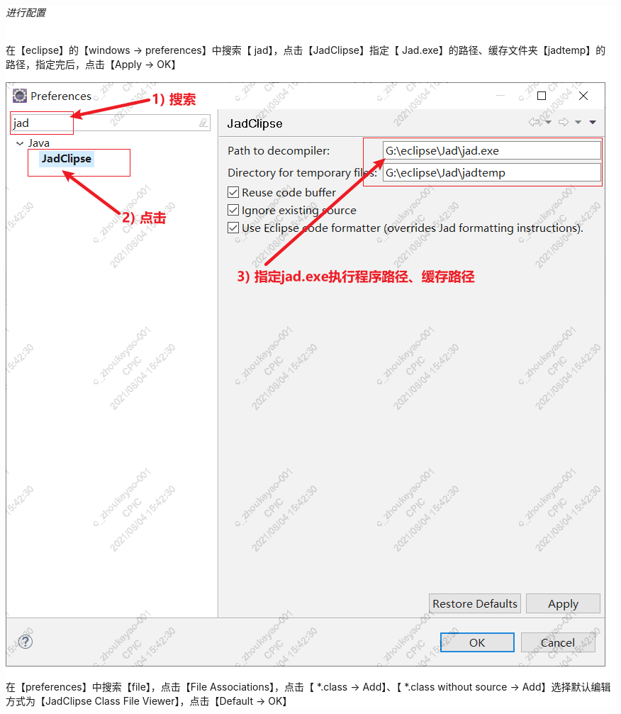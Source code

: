 ###### 进行配置

在【eclipse】的【windows → preferences】中搜索【 jad】，点击【JadClipse】指定【 Jad.exe】的路径、缓存文件夹【jadtemp】的路径，指定完后，点击【Apply → OK】

![image-20210804154450826](../imgs/01/Tools/Eclipse/image-20210804154450826.png)

在【preferences】中搜索【file】，点击【File Associations】，点击【 *.class → Add】、【 *.class without source  → Add】选择默认编辑方式为【JadClipse Class File Viewer】，点击【Default → OK】
